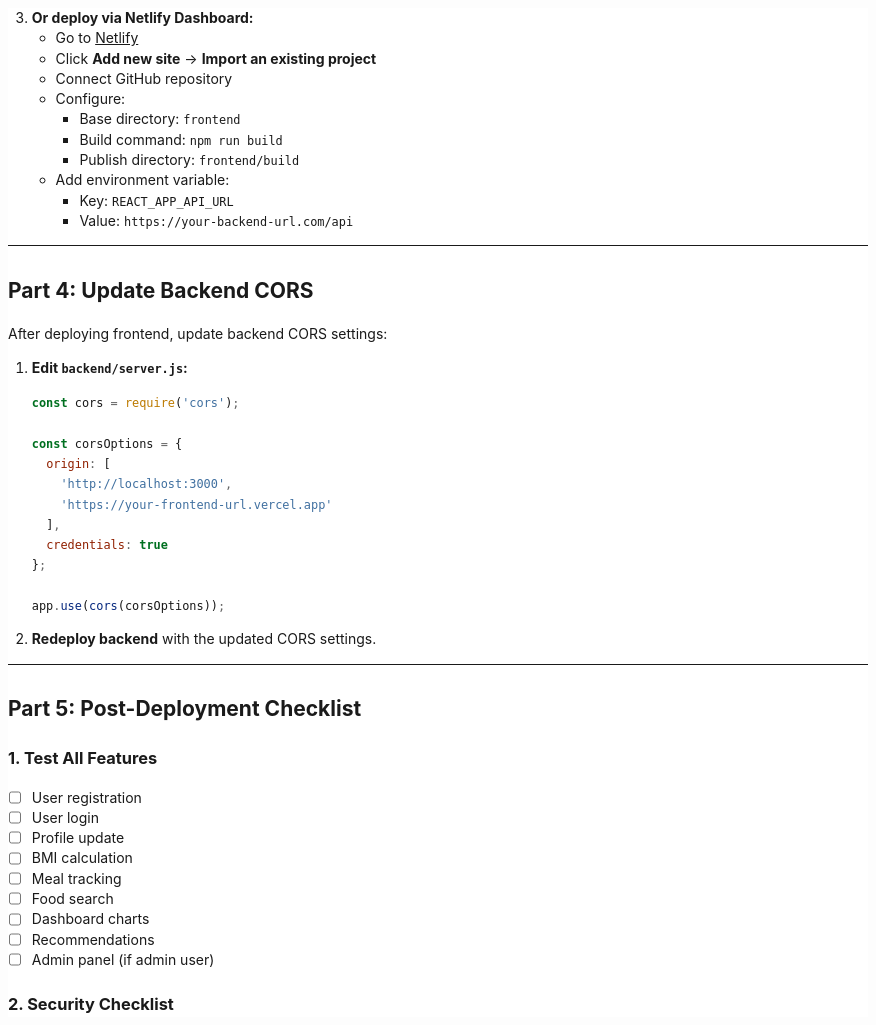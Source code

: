 3. **Or deploy via Netlify Dashboard:**
   - Go to [Netlify](https://www.netlify.com)
   - Click **Add new site** → **Import an existing project**
   - Connect GitHub repository
   - Configure:
     - Base directory: `frontend`
     - Build command: `npm run build`
     - Publish directory: `frontend/build`
   - Add environment variable:
     - Key: `REACT_APP_API_URL`
     - Value: `https://your-backend-url.com/api`

---

## Part 4: Update Backend CORS

After deploying frontend, update backend CORS settings:

1. **Edit `backend/server.js`:**
   ```javascript
   const cors = require('cors');
   
   const corsOptions = {
     origin: [
       'http://localhost:3000',
       'https://your-frontend-url.vercel.app'
     ],
     credentials: true
   };
   
   app.use(cors(corsOptions));
   ```

2. **Redeploy backend** with the updated CORS settings.

---

## Part 5: Post-Deployment Checklist

### 1. Test All Features

- [ ] User registration
- [ ] User login
- [ ] Profile update
- [ ] BMI calculation
- [ ] Meal tracking
- [ ] Food search
- [ ] Dashboard charts
- [ ] Recommendations
- [ ] Admin panel (if admin user)

### 2. Security Checklist
